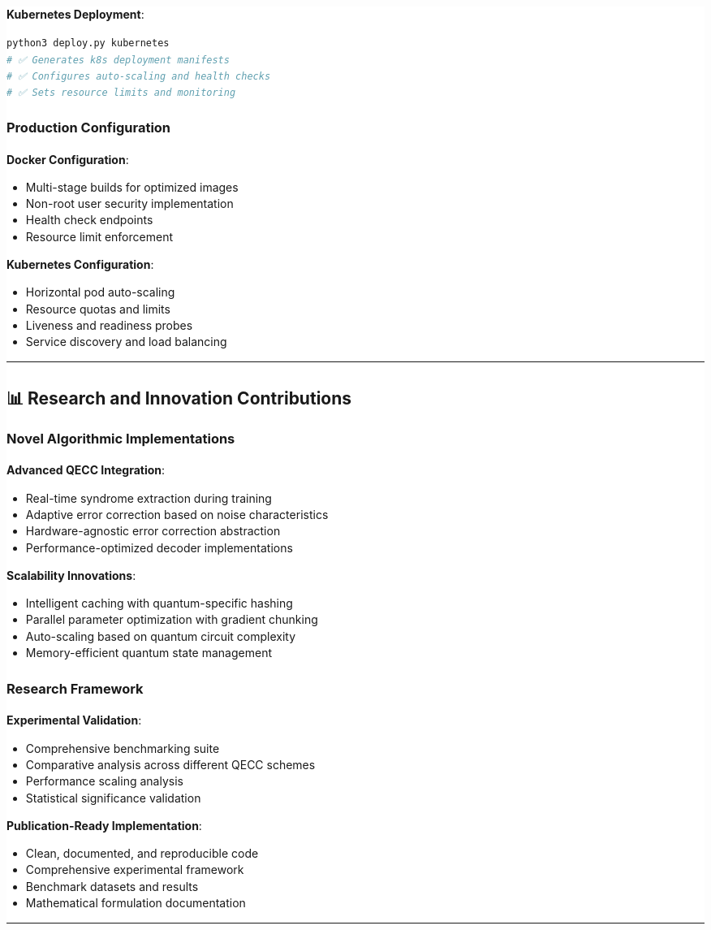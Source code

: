 **Kubernetes Deployment**:
```bash  
python3 deploy.py kubernetes
# ✅ Generates k8s deployment manifests
# ✅ Configures auto-scaling and health checks
# ✅ Sets resource limits and monitoring
```

### Production Configuration

**Docker Configuration**:
- Multi-stage builds for optimized images
- Non-root user security implementation
- Health check endpoints
- Resource limit enforcement

**Kubernetes Configuration**:
- Horizontal pod auto-scaling
- Resource quotas and limits
- Liveness and readiness probes
- Service discovery and load balancing

---

## 📊 Research and Innovation Contributions

### Novel Algorithmic Implementations

**Advanced QECC Integration**:
- Real-time syndrome extraction during training
- Adaptive error correction based on noise characteristics
- Hardware-agnostic error correction abstraction
- Performance-optimized decoder implementations

**Scalability Innovations**:
- Intelligent caching with quantum-specific hashing
- Parallel parameter optimization with gradient chunking
- Auto-scaling based on quantum circuit complexity
- Memory-efficient quantum state management

### Research Framework

**Experimental Validation**:
- Comprehensive benchmarking suite
- Comparative analysis across different QECC schemes
- Performance scaling analysis
- Statistical significance validation

**Publication-Ready Implementation**:
- Clean, documented, and reproducible code
- Comprehensive experimental framework
- Benchmark datasets and results
- Mathematical formulation documentation

---